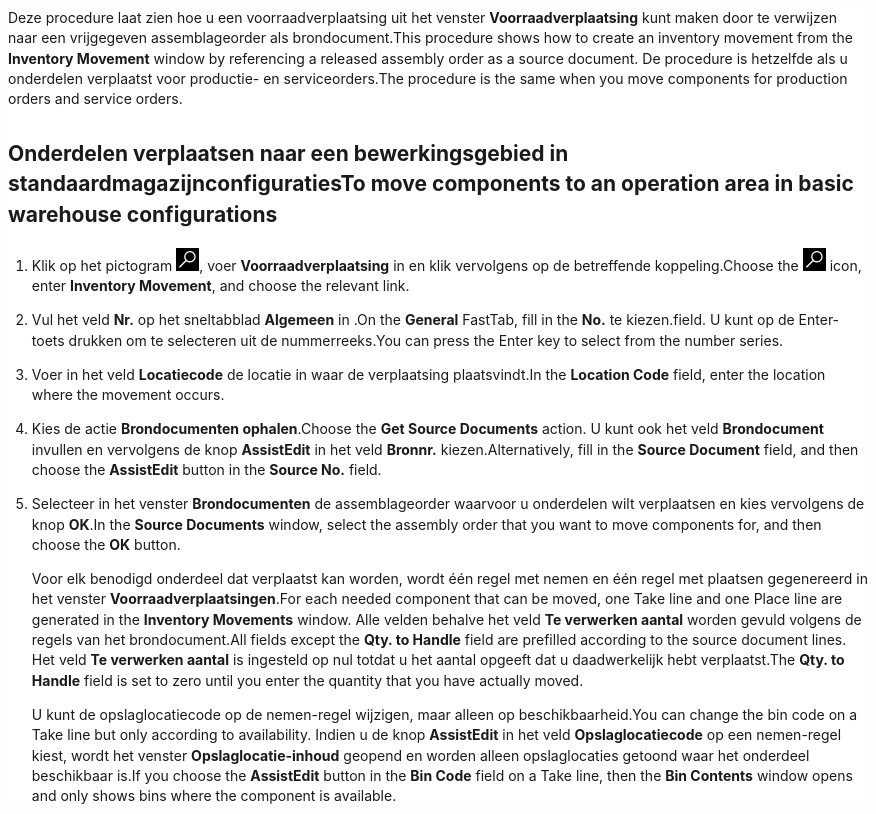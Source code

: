 <span data-ttu-id="585e1-121">Deze procedure laat zien hoe u een voorraadverplaatsing uit het venster **Voorraadverplaatsing** kunt maken door te verwijzen naar een vrijgegeven assemblageorder als brondocument.</span><span class="sxs-lookup"><span data-stu-id="585e1-121">This procedure shows how to create an inventory movement from the **Inventory Movement** window by referencing a released assembly order as a source document.</span></span> <span data-ttu-id="585e1-122">De procedure is hetzelfde als u onderdelen verplaatst voor productie- en serviceorders.</span><span class="sxs-lookup"><span data-stu-id="585e1-122">The procedure is the same when you move components for production orders and service orders.</span></span>  

## <a name="to-move-components-to-an-operation-area-in-basic-warehouse-configurations"></a><span data-ttu-id="585e1-123">Onderdelen verplaatsen naar een bewerkingsgebied in standaardmagazijnconfiguraties</span><span class="sxs-lookup"><span data-stu-id="585e1-123">To move components to an operation area in basic warehouse configurations</span></span>  
1.  <span data-ttu-id="585e1-124">Klik op het pictogram ![Zoeken naar pagina of rapport](media/ui-search/search_small.png "pictogram Zoeken naar pagina of rapport"), voer **Voorraadverplaatsing** in en klik vervolgens op de betreffende koppeling.</span><span class="sxs-lookup"><span data-stu-id="585e1-124">Choose the ![Search for Page or Report](media/ui-search/search_small.png "Search for Page or Report icon") icon, enter **Inventory Movement**, and choose the relevant link.</span></span>  
2.  <span data-ttu-id="585e1-125">Vul het veld **Nr.** op het sneltabblad **Algemeen** in .</span><span class="sxs-lookup"><span data-stu-id="585e1-125">On the **General** FastTab, fill in the **No.**</span></span> <span data-ttu-id="585e1-126">te kiezen.</span><span class="sxs-lookup"><span data-stu-id="585e1-126">field.</span></span> <span data-ttu-id="585e1-127">U kunt op de Enter-toets drukken om te selecteren uit de nummerreeks.</span><span class="sxs-lookup"><span data-stu-id="585e1-127">You can press the Enter key  to select from the number series.</span></span>  
3.  <span data-ttu-id="585e1-128">Voer in het veld **Locatiecode** de locatie in waar de verplaatsing plaatsvindt.</span><span class="sxs-lookup"><span data-stu-id="585e1-128">In the **Location Code** field, enter the location where the movement occurs.</span></span>  
4.  <span data-ttu-id="585e1-129">Kies de actie **Brondocumenten ophalen**.</span><span class="sxs-lookup"><span data-stu-id="585e1-129">Choose the **Get Source Documents** action.</span></span> <span data-ttu-id="585e1-130">U kunt ook het veld **Brondocument** invullen en vervolgens de knop **AssistEdit** in het veld **Bronnr.** kiezen.</span><span class="sxs-lookup"><span data-stu-id="585e1-130">Alternatively, fill in the **Source Document** field, and then choose the **AssistEdit** button in the **Source No.** field.</span></span>  
5.  <span data-ttu-id="585e1-131">Selecteer in het venster **Brondocumenten** de assemblageorder waarvoor u onderdelen wilt verplaatsen en kies vervolgens de knop **OK**.</span><span class="sxs-lookup"><span data-stu-id="585e1-131">In the **Source Documents** window, select the assembly order that you want to move components for, and then choose the **OK** button.</span></span>  

    <span data-ttu-id="585e1-132">Voor elk benodigd onderdeel dat verplaatst kan worden, wordt één regel met nemen en één regel met plaatsen gegenereerd in het venster **Voorraadverplaatsingen**.</span><span class="sxs-lookup"><span data-stu-id="585e1-132">For each needed component that can be moved, one Take line and one Place line are generated in the **Inventory Movements** window.</span></span> <span data-ttu-id="585e1-133">Alle velden behalve het veld **Te verwerken aantal** worden gevuld volgens de regels van het brondocument.</span><span class="sxs-lookup"><span data-stu-id="585e1-133">All fields except the **Qty. to Handle** field are prefilled according to the source document lines.</span></span> <span data-ttu-id="585e1-134">Het veld **Te verwerken aantal** is ingesteld op nul totdat u het aantal opgeeft dat u daadwerkelijk hebt verplaatst.</span><span class="sxs-lookup"><span data-stu-id="585e1-134">The **Qty. to Handle** field is set to zero until you enter the quantity that you have actually moved.</span></span>  

    <span data-ttu-id="585e1-135">U kunt de opslaglocatiecode op de nemen-regel wijzigen, maar alleen op beschikbaarheid.</span><span class="sxs-lookup"><span data-stu-id="585e1-135">You can change the bin code on a Take line but only according to availability.</span></span> <span data-ttu-id="585e1-136">Indien u de knop **AssistEdit** in het veld **Opslaglocatiecode** op een nemen-regel kiest, wordt het venster **Opslaglocatie-inhoud** geopend en worden alleen opslaglocaties getoond waar het onderdeel beschikbaar is.</span><span class="sxs-lookup"><span data-stu-id="585e1-136">If you choose the **AssistEdit** button in the **Bin Code** field on a Take line, then the **Bin Contents** window opens and only shows bins where the component is available.</span></span>  
